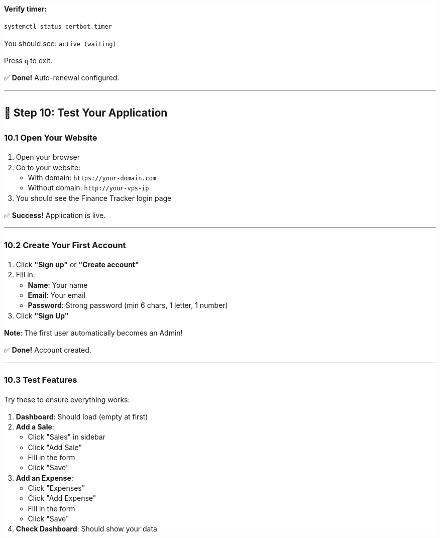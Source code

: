 **Verify timer:**
```bash
systemctl status certbot.timer
```

You should see: `active (waiting)`

Press `q` to exit.

✅ **Done!** Auto-renewal configured.

---

## 🧪 Step 10: Test Your Application

### 10.1 Open Your Website

1. Open your browser
2. Go to your website:
   - With domain: `https://your-domain.com`
   - Without domain: `http://your-vps-ip`
3. You should see the Finance Tracker login page

✅ **Success!** Application is live.

---

### 10.2 Create Your First Account

1. Click **"Sign up"** or **"Create account"**
2. Fill in:
   - **Name**: Your name
   - **Email**: Your email
   - **Password**: Strong password (min 6 chars, 1 letter, 1 number)
3. Click **"Sign Up"**

**Note**: The first user automatically becomes an Admin!

✅ **Done!** Account created.

---

### 10.3 Test Features

Try these to ensure everything works:

1. **Dashboard**: Should load (empty at first)
2. **Add a Sale**:
   - Click "Sales" in sidebar
   - Click "Add Sale"
   - Fill in the form
   - Click "Save"
3. **Add an Expense**:
   - Click "Expenses"
   - Click "Add Expense"
   - Fill in the form
   - Click "Save"
4. **Check Dashboard**: Should show your data
